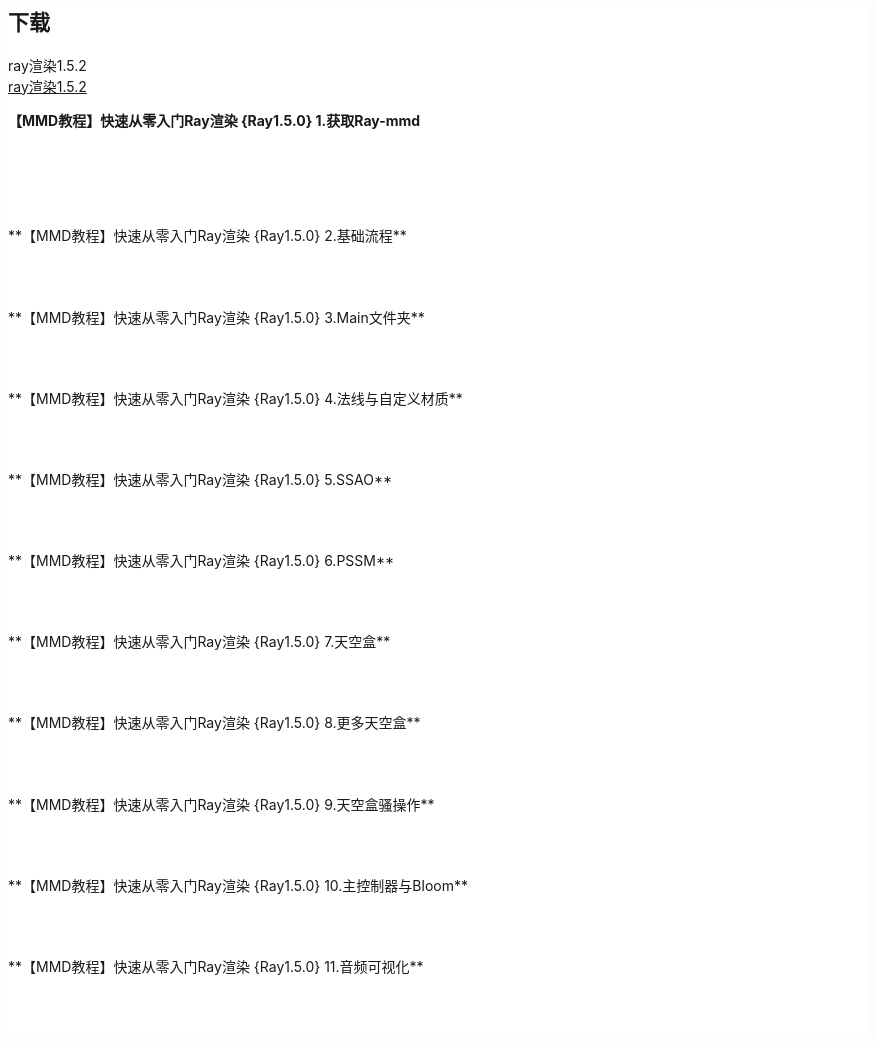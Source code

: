 ## 下载
ray渲染1.5.2  
[ray渲染1.5.2](https://cloud.189.cn/t/YvAbA3ZZNBFv)  

**【MMD教程】快速从零入门Ray渲染 {Ray1.5.0} 1.获取Ray-mmd**  
<iframe id="b" class="b video_pc" src="//player.bilibili.com/player.html?cid=30185749&aid=18499776&page=1" frameborder="0" width="640" height="430" allowfullscreen></iframe><br><br><br><br>
**【MMD教程】快速从零入门Ray渲染 {Ray1.5.0} 2.基础流程**  
<iframe id="b" class="b video_pc" src="//player.bilibili.com/player.html?cid=30185749&aid=18499776&page=2" frameborder="0" width="640" height="430" allowfullscreen></iframe><br><br><br><br>
**【MMD教程】快速从零入门Ray渲染 {Ray1.5.0} 3.Main文件夹**  
<iframe id="b" class="b video_pc" src="//player.bilibili.com/player.html?cid=30185749&aid=18499776&page=3" frameborder="0" width="640" height="430" allowfullscreen></iframe><br><br><br><br>
**【MMD教程】快速从零入门Ray渲染 {Ray1.5.0} 4.法线与自定义材质**  
<iframe id="b" class="b video_pc" src="//player.bilibili.com/player.html?cid=30185749&aid=18499776&page=4" frameborder="0" width="640" height="430" allowfullscreen></iframe><br><br><br><br>
**【MMD教程】快速从零入门Ray渲染 {Ray1.5.0} 5.SSAO**  
<iframe id="b" class="b video_pc" src="//player.bilibili.com/player.html?cid=30185749&aid=18499776&page=5" frameborder="0" width="640" height="430" allowfullscreen></iframe><br><br><br><br>
**【MMD教程】快速从零入门Ray渲染 {Ray1.5.0} 6.PSSM**  
<iframe id="b" class="b video_pc" src="//player.bilibili.com/player.html?cid=30185749&aid=18499776&page=6" frameborder="0" width="640" height="430" allowfullscreen></iframe><br><br><br><br>
**【MMD教程】快速从零入门Ray渲染 {Ray1.5.0} 7.天空盒**  
<iframe id="b" class="b video_pc" src="//player.bilibili.com/player.html?cid=30185749&aid=18499776&page=7" frameborder="0" width="640" height="430" allowfullscreen></iframe><br><br><br><br>
**【MMD教程】快速从零入门Ray渲染 {Ray1.5.0} 8.更多天空盒**  
<iframe id="b" class="b video_pc" src="//player.bilibili.com/player.html?cid=30185749&aid=18499776&page=8" frameborder="0" width="640" height="430" allowfullscreen></iframe><br><br><br><br>
**【MMD教程】快速从零入门Ray渲染 {Ray1.5.0} 9.天空盒骚操作**  
<iframe id="b" class="b video_pc" src="//player.bilibili.com/player.html?cid=30185749&aid=18499776&page=9" frameborder="0" width="640" height="430" allowfullscreen></iframe><br><br><br><br>
**【MMD教程】快速从零入门Ray渲染 {Ray1.5.0} 10.主控制器与Bloom**  
<iframe id="b" class="b video_pc" src="//player.bilibili.com/player.html?cid=30185749&aid=18499776&page=10" frameborder="0" width="640" height="430" allowfullscreen></iframe><br><br><br><br>
**【MMD教程】快速从零入门Ray渲染 {Ray1.5.0} 11.音频可视化**  
<iframe id="b" class="b video_pc" src="//player.bilibili.com/player.html?cid=30185749&aid=18499776&page=11" frameborder="0" width="640" height="430" allowfullscreen></iframe><br><br><br><br>
